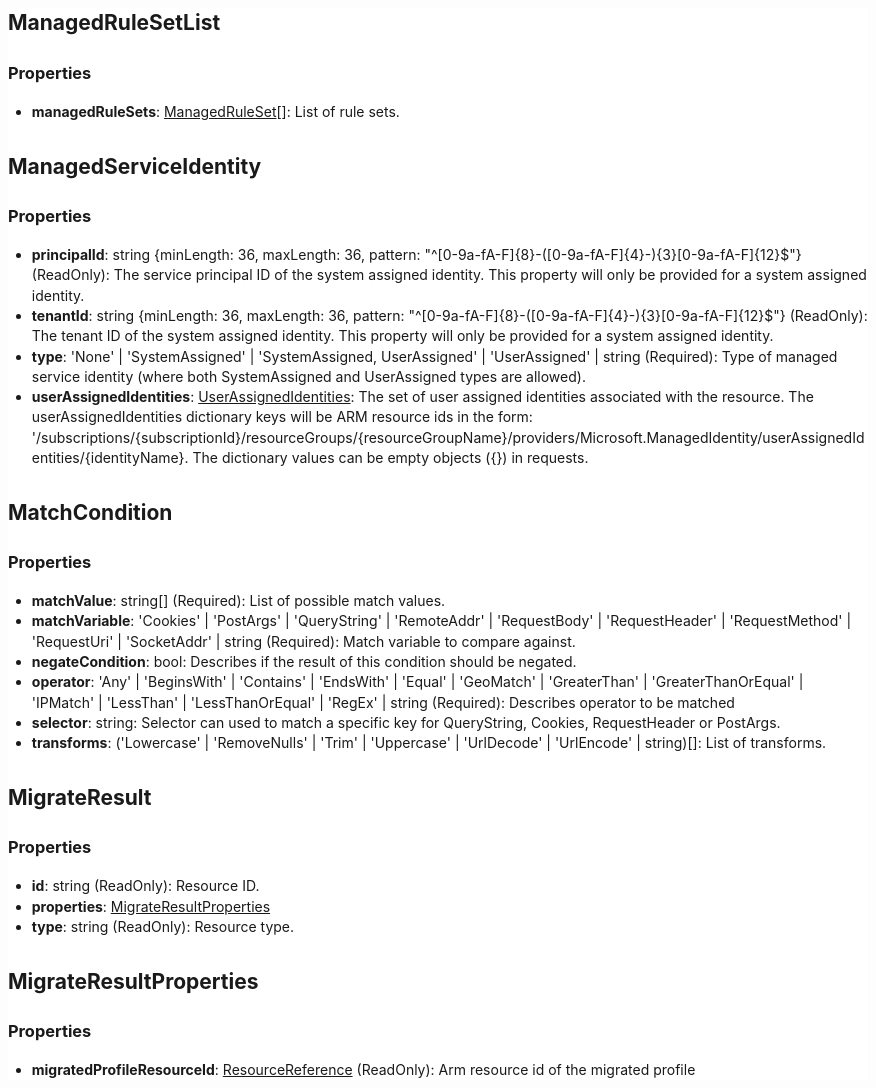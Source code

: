 ## ManagedRuleSetList
### Properties
* **managedRuleSets**: [ManagedRuleSet](#managedruleset)[]: List of rule sets.

## ManagedServiceIdentity
### Properties
* **principalId**: string {minLength: 36, maxLength: 36, pattern: "^[0-9a-fA-F]{8}-([0-9a-fA-F]{4}-){3}[0-9a-fA-F]{12}$"} (ReadOnly): The service principal ID of the system assigned identity. This property will only be provided for a system assigned identity.
* **tenantId**: string {minLength: 36, maxLength: 36, pattern: "^[0-9a-fA-F]{8}-([0-9a-fA-F]{4}-){3}[0-9a-fA-F]{12}$"} (ReadOnly): The tenant ID of the system assigned identity. This property will only be provided for a system assigned identity.
* **type**: 'None' | 'SystemAssigned' | 'SystemAssigned, UserAssigned' | 'UserAssigned' | string (Required): Type of managed service identity (where both SystemAssigned and UserAssigned types are allowed).
* **userAssignedIdentities**: [UserAssignedIdentities](#userassignedidentities): The set of user assigned identities associated with the resource. The userAssignedIdentities dictionary keys will be ARM resource ids in the form: '/subscriptions/{subscriptionId}/resourceGroups/{resourceGroupName}/providers/Microsoft.ManagedIdentity/userAssignedIdentities/{identityName}. The dictionary values can be empty objects ({}) in requests.

## MatchCondition
### Properties
* **matchValue**: string[] (Required): List of possible match values.
* **matchVariable**: 'Cookies' | 'PostArgs' | 'QueryString' | 'RemoteAddr' | 'RequestBody' | 'RequestHeader' | 'RequestMethod' | 'RequestUri' | 'SocketAddr' | string (Required): Match variable to compare against.
* **negateCondition**: bool: Describes if the result of this condition should be negated.
* **operator**: 'Any' | 'BeginsWith' | 'Contains' | 'EndsWith' | 'Equal' | 'GeoMatch' | 'GreaterThan' | 'GreaterThanOrEqual' | 'IPMatch' | 'LessThan' | 'LessThanOrEqual' | 'RegEx' | string (Required): Describes operator to be matched
* **selector**: string: Selector can used to match a specific key for QueryString, Cookies, RequestHeader or PostArgs.
* **transforms**: ('Lowercase' | 'RemoveNulls' | 'Trim' | 'Uppercase' | 'UrlDecode' | 'UrlEncode' | string)[]: List of transforms.

## MigrateResult
### Properties
* **id**: string (ReadOnly): Resource ID.
* **properties**: [MigrateResultProperties](#migrateresultproperties)
* **type**: string (ReadOnly): Resource type.

## MigrateResultProperties
### Properties
* **migratedProfileResourceId**: [ResourceReference](#resourcereference) (ReadOnly): Arm resource id of the migrated profile
